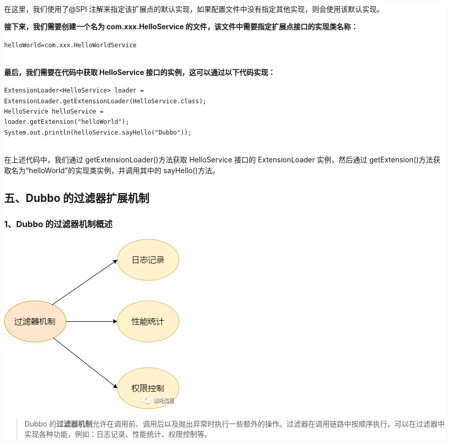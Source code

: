 在这里，我们使用了@SPI 注解来指定该扩展点的默认实现，如果配置文件中没有指定其他实现，则会使用该默认实现。

**接下来，我们需要创建一个名为 com.xxx.HelloService 的文件，该文件中需要指定扩展点接口的实现类名称：**

```
helloWorld=com.xxx.HelloWorldService


```

**最后，我们需要在代码中获取 HelloService 接口的实例，这可以通过以下代码实现：**

```
ExtensionLoader<HelloService> loader = 
ExtensionLoader.getExtensionLoader(HelloService.class);
HelloService helloService = 
loader.getExtension("helloWorld");
System.out.println(helloService.sayHello("Dubbo"));


```

在上述代码中，我们通过 getExtensionLoader()方法获取 HelloService 接口的 ExtensionLoader 实例，然后通过 getExtension()方法获取名为“helloWorld”的实现类实例，并调用其中的 sayHello()方法。

## 五、Dubbo 的过滤器扩展机制

### 1、Dubbo 的过滤器机制概述

![图片](../.vuepress/public/Springboot/640-1689828127158-15.png)

> Dubbo 的**过滤器机制**允许在调用前、调用后以及抛出异常时执行一些额外的操作。过滤器在调用链路中按顺序执行，可以在过滤器中实现各种功能，例如：日志记录、性能统计、权限控制等。
